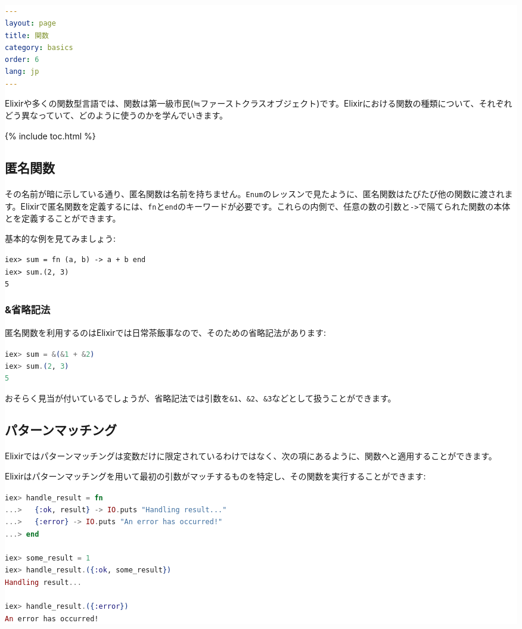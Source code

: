 ```yaml
---
layout: page
title: 関数
category: basics
order: 6
lang: jp
---
```


Elixirや多くの関数型言語では、関数は第一級市民(≒ファーストクラスオブジェクト)です。Elixirにおける関数の種類について、それぞれどう異なっていて、どのように使うのかを学んでいきます。

{% include toc.html %}

## 匿名関数

その名前が暗に示している通り、匿名関数は名前を持ちません。`Enum`のレッスンで見たように、匿名関数はたびたび他の関数に渡されます。Elixirで匿名関数を定義するには、`fn`と`end`のキーワードが必要です。これらの内側で、任意の数の引数と`->`で隔てられた関数の本体とを定義することができます。

基本的な例を見てみましょう:

```elixirre
iex> sum = fn (a, b) -> a + b end
iex> sum.(2, 3)
5
```

### &省略記法

匿名関数を利用するのはElixirでは日常茶飯事なので、そのための省略記法があります:

```elixir
iex> sum = &(&1 + &2)
iex> sum.(2, 3)
5
```

おそらく見当が付いているでしょうが、省略記法では引数を`&1`、`&2`、`&3`などとして扱うことができます。

## パターンマッチング

Elixirではパターンマッチングは変数だけに限定されているわけではなく、次の項にあるように、関数へと適用することができます。

Elixirはパターンマッチングを用いて最初の引数がマッチするものを特定し、その関数を実行することができます:

```elixir
iex> handle_result = fn
...>   {:ok, result} -> IO.puts "Handling result..."
...>   {:error} -> IO.puts "An error has occurred!"
...> end

iex> some_result = 1
iex> handle_result.({:ok, some_result})
Handling result...

iex> handle_result.({:error})
An error has occurred!
```
